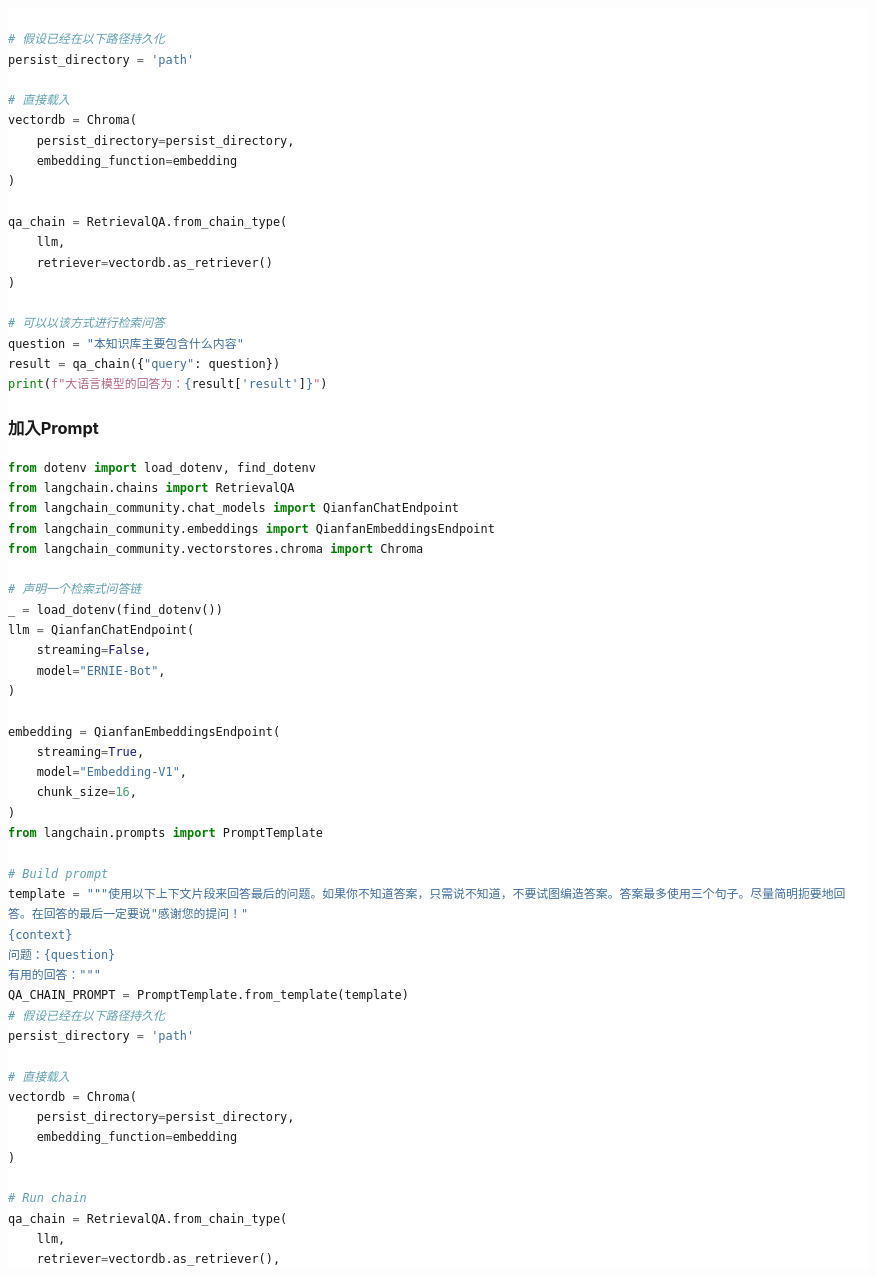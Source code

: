 ```python

# 假设已经在以下路径持久化
persist_directory = 'path'

# 直接载入
vectordb = Chroma(
    persist_directory=persist_directory,
    embedding_function=embedding
)

qa_chain = RetrievalQA.from_chain_type(
    llm,
    retriever=vectordb.as_retriever()
)

# 可以以该方式进行检索问答
question = "本知识库主要包含什么内容"
result = qa_chain({"query": question})
print(f"大语言模型的回答为：{result['result']}")
```

### 加入Prompt

```python
from dotenv import load_dotenv, find_dotenv
from langchain.chains import RetrievalQA
from langchain_community.chat_models import QianfanChatEndpoint
from langchain_community.embeddings import QianfanEmbeddingsEndpoint
from langchain_community.vectorstores.chroma import Chroma

# 声明一个检索式问答链
_ = load_dotenv(find_dotenv())
llm = QianfanChatEndpoint(
    streaming=False,
    model="ERNIE-Bot",
)

embedding = QianfanEmbeddingsEndpoint(
    streaming=True,
    model="Embedding-V1",
    chunk_size=16,
)
from langchain.prompts import PromptTemplate

# Build prompt
template = """使用以下上下文片段来回答最后的问题。如果你不知道答案，只需说不知道，不要试图编造答案。答案最多使用三个句子。尽量简明扼要地回答。在回答的最后一定要说"感谢您的提问！"
{context}
问题：{question}
有用的回答："""
QA_CHAIN_PROMPT = PromptTemplate.from_template(template)
# 假设已经在以下路径持久化
persist_directory = 'path'

# 直接载入
vectordb = Chroma(
    persist_directory=persist_directory,
    embedding_function=embedding
)

# Run chain
qa_chain = RetrievalQA.from_chain_type(
    llm,
    retriever=vectordb.as_retriever(),
```
